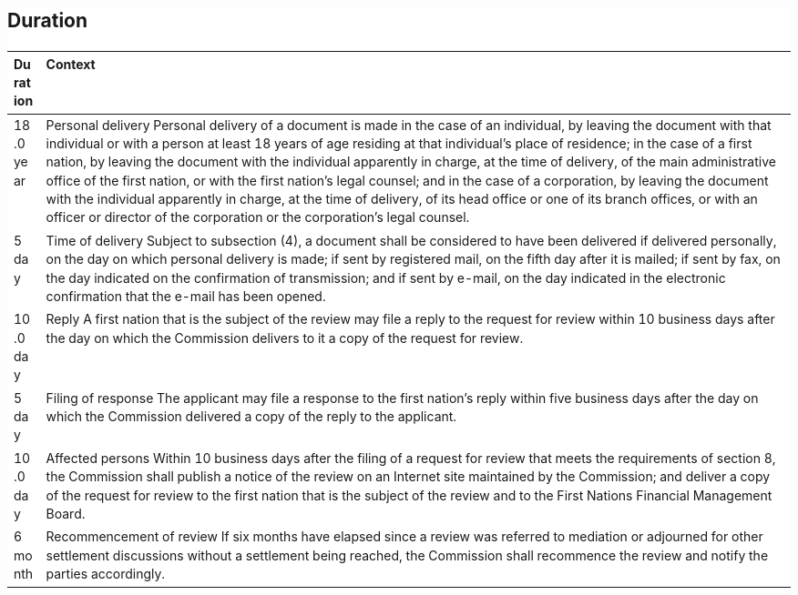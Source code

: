 ## Duration
| Duration   | Context                                                                                                                                                                                                                                                                                                                                                                                                                                                                                                                                                                                                                                                                                                                         |
|:-----------|:--------------------------------------------------------------------------------------------------------------------------------------------------------------------------------------------------------------------------------------------------------------------------------------------------------------------------------------------------------------------------------------------------------------------------------------------------------------------------------------------------------------------------------------------------------------------------------------------------------------------------------------------------------------------------------------------------------------------------------|
| 18.0 year  | Personal delivery Personal delivery of a document is made in the case of an individual, by leaving the document with that individual or with a person at least 18 years of age residing at that individual’s place of residence; in the case of a first nation, by leaving the document with the individual apparently in charge, at the time of delivery, of the main administrative office of the first nation, or with the first nation’s legal counsel; and in the case of a corporation, by leaving the document with the individual apparently in charge, at the time of delivery, of its head office or one of its branch offices, or with an officer or director of the corporation or the corporation’s legal counsel. |
| 5 day      | Time of delivery Subject to subsection (4), a document shall be considered to have been delivered if delivered personally, on the day on which personal delivery is made; if sent by registered mail, on the fifth day after it is mailed; if sent by fax, on the day indicated on the confirmation of transmission; and if sent by e-mail, on the day indicated in the electronic confirmation that the e-mail has been opened.                                                                                                                                                                                                                                                                                                |
| 10.0 day   | Reply A first nation that is the subject of the review may file a reply to the request for review within 10 business days after the day on which the Commission delivers to it a copy of the request for review.                                                                                                                                                                                                                                                                                                                                                                                                                                                                                                                |
| 5 day      | Filing of response The applicant may file a response to the first nation’s reply within five business days after the day on which the Commission delivered a copy of the reply to the applicant.                                                                                                                                                                                                                                                                                                                                                                                                                                                                                                                                |
| 10.0 day   | Affected persons Within 10 business days after the filing of a request for review that meets the requirements of section 8, the Commission shall publish a notice of the review on an Internet site maintained by the Commission; and deliver a copy of the request for review to the first nation that is the subject of the review and to the First Nations Financial Management Board.                                                                                                                                                                                                                                                                                                                                       |
| 6 month    | Recommencement of review If six months have elapsed since a review was referred to mediation or adjourned for other settlement discussions without a settlement being reached, the Commission shall recommence the review and notify the parties accordingly.                                                                                                                                                                                                                                                                                                                                                                                                                                                                   |